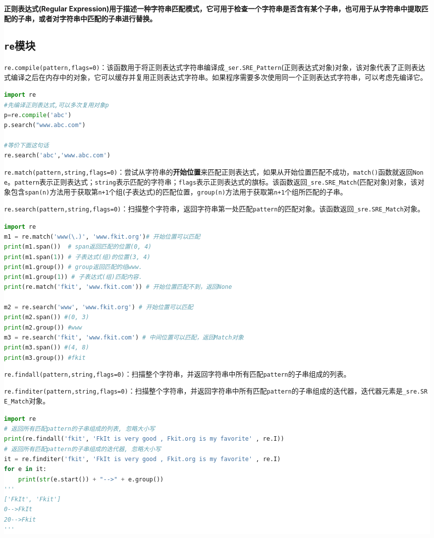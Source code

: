 **正则表达式(Regular Expression)用于描述一种字符串匹配模式，它可用于检查一个字符串是否含有某个子串，也可用于从字符串中提取匹配的子串，或者对字符串中匹配的子串进行替换。**



## `re`模块

`re.compile(pattern,flags=0)`：该函数用于将正则表达式字符串编译成`_ser.SRE_Pattern`(正则表达式对象)对象，该对象代表了正则表达式编译之后在内存中的对象，它可以缓存并复用正则表达式字符串。如果程序需要多次使用同一个正则表达式字符串，可以考虑先编译它。

```python
import re 
#先编译正则表达式,可以多次复用对象p
p=re.compile('abc')
p.search("www.abc.com")

#等价下面这句话
re.search('abc','www.abc.com')
```



`re.match(pattern,string,flags=0)`：尝试从字符串的**开始位置**来匹配正则表达式，如果从开始位置匹配不成功，`match()`函数就返回`None`。`pattern`表示正则表达式；`string`表示匹配的字符串；`flags`表示正则表达式的旗标。该函数返回`_sre.SRE_Match`(匹配对象)对象，该对象包含`span(n)`方法用于获取第`n+1`个组(子表达式)的匹配位置，`group(n)`方法用于获取第`n+1`个组所匹配的子串。

`re.search(pattern,string,flags=0)`：扫描整个字符串，返回字符串第一处匹配`pattern`的匹配对象。该函数返回`_sre.SRE_Match`对象。

```python
import re
m1 = re.match('www(\.)', 'www.fkit.org')# 开始位置可以匹配
print(m1.span())  # span返回匹配的位置(0, 4)
print(m1.span(1)) # 子表达式(组)的位置(3, 4)
print(m1.group()) # group返回匹配的组www.
print(m1.group(1)) # 子表达式(组)匹配内容.
print(re.match('fkit', 'www.fkit.com')) # 开始位置匹配不到，返回None

m2 = re.search('www', 'www.fkit.org') # 开始位置可以匹配
print(m2.span()) #(0, 3)
print(m2.group()) #www
m3 = re.search('fkit', 'www.fkit.com') # 中间位置可以匹配，返回Match对象
print(m3.span()) #(4, 8)
print(m3.group()) #fkit
```



`re.findall(pattern,string,flags=0)`：扫描整个字符串，并返回字符串中所有匹配`pattern`的子串组成的列表。

`re.finditer(pattern,string,flags=0)`：扫描整个字符串，并返回字符串中所有匹配`pattern`的子串组成的迭代器，迭代器元素是`_sre.SRE_Match`对象。

```python
import re
# 返回所有匹配pattern的子串组成的列表, 忽略大小写
print(re.findall('fkit', 'FkIt is very good , Fkit.org is my favorite' , re.I))
# 返回所有匹配pattern的子串组成的迭代器, 忽略大小写
it = re.finditer('fkit', 'FkIt is very good , Fkit.org is my favorite' , re.I)
for e in it:
    print(str(e.start()) + "-->" + e.group())
'''
['FkIt', 'Fkit']
0-->FkIt
20-->Fkit
'''
```
